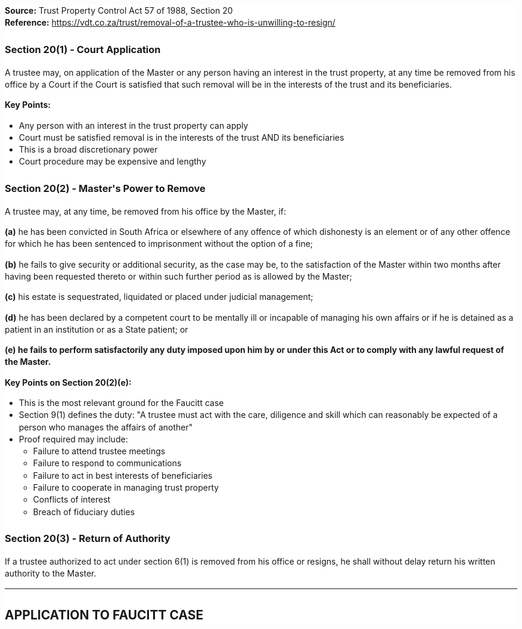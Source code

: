 **Source:** Trust Property Control Act 57 of 1988, Section 20  
**Reference:** https://vdt.co.za/trust/removal-of-a-trustee-who-is-unwilling-to-resign/

### Section 20(1) - Court Application

A trustee may, on application of the Master or any person having an interest in the trust property, at any time be removed from his office by a Court if the Court is satisfied that such removal will be in the interests of the trust and its beneficiaries.

**Key Points:**
- Any person with an interest in the trust property can apply
- Court must be satisfied removal is in the interests of the trust AND its beneficiaries
- This is a broad discretionary power
- Court procedure may be expensive and lengthy

### Section 20(2) - Master's Power to Remove

A trustee may, at any time, be removed from his office by the Master, if:

**(a)** he has been convicted in South Africa or elsewhere of any offence of which dishonesty is an element or of any other offence for which he has been sentenced to imprisonment without the option of a fine;

**(b)** he fails to give security or additional security, as the case may be, to the satisfaction of the Master within two months after having been requested thereto or within such further period as is allowed by the Master;

**(c)** his estate is sequestrated, liquidated or placed under judicial management;

**(d)** he has been declared by a competent court to be mentally ill or incapable of managing his own affairs or if he is detained as a patient in an institution or as a State patient; or

**(e) he fails to perform satisfactorily any duty imposed upon him by or under this Act or to comply with any lawful request of the Master.**

**Key Points on Section 20(2)(e):**
- This is the most relevant ground for the Faucitt case
- Section 9(1) defines the duty: "A trustee must act with the care, diligence and skill which can reasonably be expected of a person who manages the affairs of another"
- Proof required may include:
  - Failure to attend trustee meetings
  - Failure to respond to communications
  - Failure to act in best interests of beneficiaries
  - Failure to cooperate in managing trust property
  - Conflicts of interest
  - Breach of fiduciary duties

### Section 20(3) - Return of Authority

If a trustee authorized to act under section 6(1) is removed from his office or resigns, he shall without delay return his written authority to the Master.

---

## APPLICATION TO FAUCITT CASE
